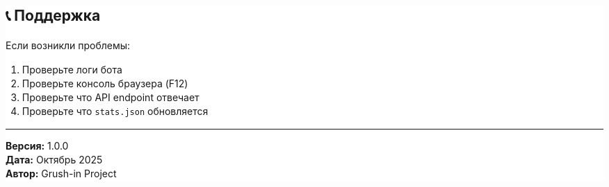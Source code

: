 
## 📞 Поддержка

Если возникли проблемы:

1. Проверьте логи бота
2. Проверьте консоль браузера (F12)
3. Проверьте что API endpoint отвечает
4. Проверьте что `stats.json` обновляется

---

**Версия:** 1.0.0  
**Дата:** Октябрь 2025  
**Автор:** Grush-in Project


